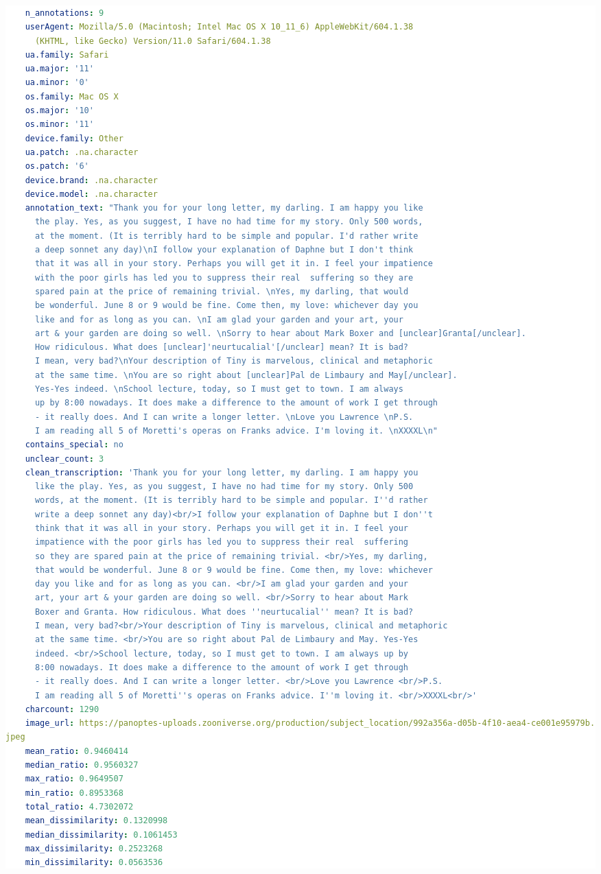 ```yaml
    n_annotations: 9
    userAgent: Mozilla/5.0 (Macintosh; Intel Mac OS X 10_11_6) AppleWebKit/604.1.38
      (KHTML, like Gecko) Version/11.0 Safari/604.1.38
    ua.family: Safari
    ua.major: '11'
    ua.minor: '0'
    os.family: Mac OS X
    os.major: '10'
    os.minor: '11'
    device.family: Other
    ua.patch: .na.character
    os.patch: '6'
    device.brand: .na.character
    device.model: .na.character
    annotation_text: "Thank you for your long letter, my darling. I am happy you like
      the play. Yes, as you suggest, I have no had time for my story. Only 500 words,
      at the moment. (It is terribly hard to be simple and popular. I'd rather write
      a deep sonnet any day)\nI follow your explanation of Daphne but I don't think
      that it was all in your story. Perhaps you will get it in. I feel your impatience
      with the poor girls has led you to suppress their real  suffering so they are
      spared pain at the price of remaining trivial. \nYes, my darling, that would
      be wonderful. June 8 or 9 would be fine. Come then, my love: whichever day you
      like and for as long as you can. \nI am glad your garden and your art, your
      art & your garden are doing so well. \nSorry to hear about Mark Boxer and [unclear]Granta[/unclear].
      How ridiculous. What does [unclear]'neurtucalial'[/unclear] mean? It is bad?
      I mean, very bad?\nYour description of Tiny is marvelous, clinical and metaphoric
      at the same time. \nYou are so right about [unclear]Pal de Limbaury and May[/unclear].
      Yes-Yes indeed. \nSchool lecture, today, so I must get to town. I am always
      up by 8:00 nowadays. It does make a difference to the amount of work I get through
      - it really does. And I can write a longer letter. \nLove you Lawrence \nP.S.
      I am reading all 5 of Moretti's operas on Franks advice. I'm loving it. \nXXXXL\n"
    contains_special: no
    unclear_count: 3
    clean_transcription: 'Thank you for your long letter, my darling. I am happy you
      like the play. Yes, as you suggest, I have no had time for my story. Only 500
      words, at the moment. (It is terribly hard to be simple and popular. I''d rather
      write a deep sonnet any day)<br/>I follow your explanation of Daphne but I don''t
      think that it was all in your story. Perhaps you will get it in. I feel your
      impatience with the poor girls has led you to suppress their real  suffering
      so they are spared pain at the price of remaining trivial. <br/>Yes, my darling,
      that would be wonderful. June 8 or 9 would be fine. Come then, my love: whichever
      day you like and for as long as you can. <br/>I am glad your garden and your
      art, your art & your garden are doing so well. <br/>Sorry to hear about Mark
      Boxer and Granta. How ridiculous. What does ''neurtucalial'' mean? It is bad?
      I mean, very bad?<br/>Your description of Tiny is marvelous, clinical and metaphoric
      at the same time. <br/>You are so right about Pal de Limbaury and May. Yes-Yes
      indeed. <br/>School lecture, today, so I must get to town. I am always up by
      8:00 nowadays. It does make a difference to the amount of work I get through
      - it really does. And I can write a longer letter. <br/>Love you Lawrence <br/>P.S.
      I am reading all 5 of Moretti''s operas on Franks advice. I''m loving it. <br/>XXXXL<br/>'
    charcount: 1290
    image_url: https://panoptes-uploads.zooniverse.org/production/subject_location/992a356a-d05b-4f10-aea4-ce001e95979b.jpeg
    mean_ratio: 0.9460414
    median_ratio: 0.9560327
    max_ratio: 0.9649507
    min_ratio: 0.8953368
    total_ratio: 4.7302072
    mean_dissimilarity: 0.1320998
    median_dissimilarity: 0.1061453
    max_dissimilarity: 0.2523268
    min_dissimilarity: 0.0563536
```